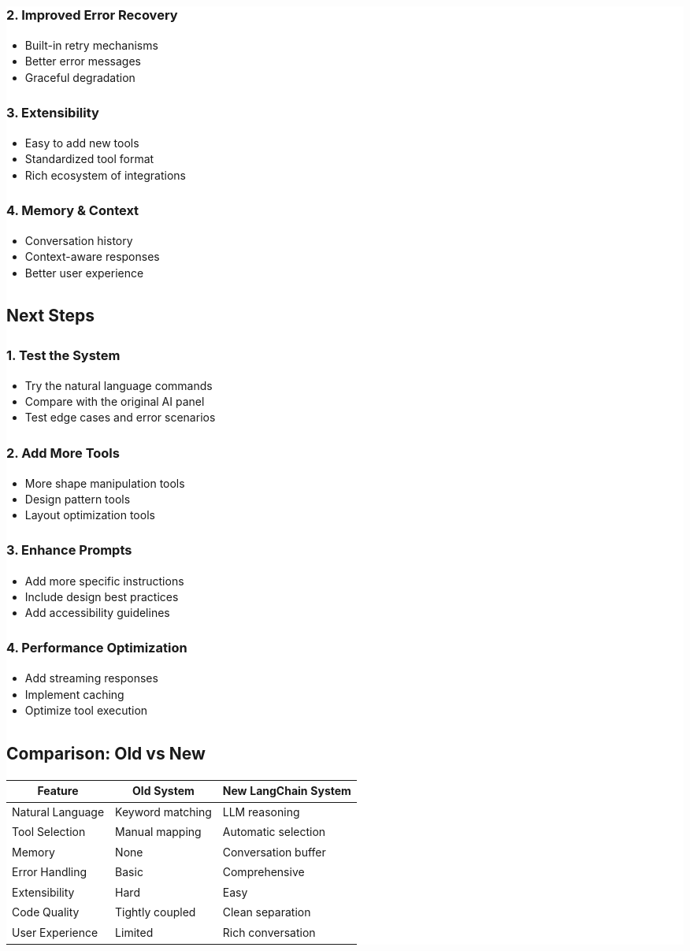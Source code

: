### 2. **Improved Error Recovery**

- Built-in retry mechanisms
- Better error messages
- Graceful degradation

### 3. **Extensibility**

- Easy to add new tools
- Standardized tool format
- Rich ecosystem of integrations

### 4. **Memory & Context**

- Conversation history
- Context-aware responses
- Better user experience

## Next Steps

### 1. **Test the System**

- Try the natural language commands
- Compare with the original AI panel
- Test edge cases and error scenarios

### 2. **Add More Tools**

- More shape manipulation tools
- Design pattern tools
- Layout optimization tools

### 3. **Enhance Prompts**

- Add more specific instructions
- Include design best practices
- Add accessibility guidelines

### 4. **Performance Optimization**

- Add streaming responses
- Implement caching
- Optimize tool execution

## Comparison: Old vs New

| Feature          | Old System       | New LangChain System |
| ---------------- | ---------------- | -------------------- |
| Natural Language | Keyword matching | LLM reasoning        |
| Tool Selection   | Manual mapping   | Automatic selection  |
| Memory           | None             | Conversation buffer  |
| Error Handling   | Basic            | Comprehensive        |
| Extensibility    | Hard             | Easy                 |
| Code Quality     | Tightly coupled  | Clean separation     |
| User Experience  | Limited          | Rich conversation    |
